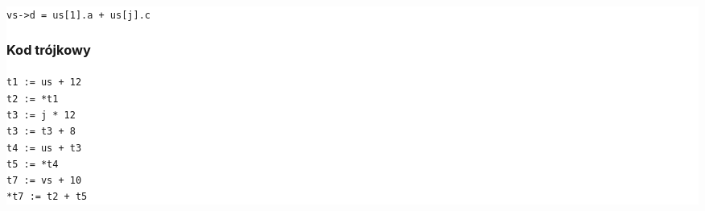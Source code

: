 ```c=
vs->d = us[1].a + us[j].c
```
### Kod trójkowy
```c=
t1 := us + 12
t2 := *t1
t3 := j * 12
t3 := t3 + 8
t4 := us + t3 
t5 := *t4
t7 := vs + 10
*t7 := t2 + t5
```


